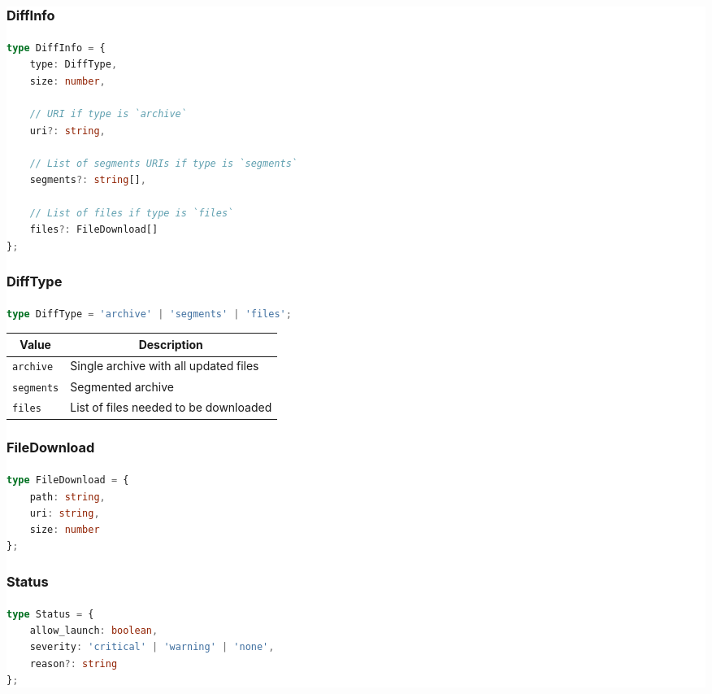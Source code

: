 ### DiffInfo

```ts
type DiffInfo = {
	type: DiffType,
	size: number,

	// URI if type is `archive`
	uri?: string,

	// List of segments URIs if type is `segments`
	segments?: string[],

	// List of files if type is `files`
	files?: FileDownload[]
};
```

### DiffType

```ts
type DiffType = 'archive' | 'segments' | 'files';
```

| Value | Description |
| - | - |
| `archive` | Single archive with all updated files |
| `segments` | Segmented archive |
| `files` | List of files needed to be downloaded |

### FileDownload

```ts
type FileDownload = {
	path: string,
	uri: string,
	size: number
};
```

### Status

```ts
type Status = {
	allow_launch: boolean,
	severity: 'critical' | 'warning' | 'none',
	reason?: string
};
```
